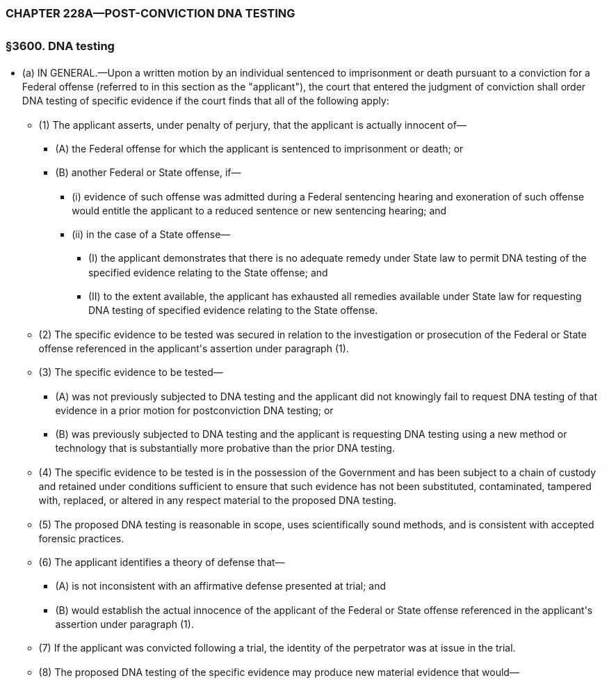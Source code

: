 ### **CHAPTER 228A—POST-CONVICTION DNA TESTING**

### §3600. DNA testing
* (a) IN GENERAL.—Upon a written motion by an individual sentenced to imprisonment or death pursuant to a conviction for a Federal offense (referred to in this section as the "applicant"), the court that entered the judgment of conviction shall order DNA testing of specific evidence if the court finds that all of the following apply:

  * (1) The applicant asserts, under penalty of perjury, that the applicant is actually innocent of—

    * (A) the Federal offense for which the applicant is sentenced to imprisonment or death; or

    * (B) another Federal or State offense, if—

      * (i) evidence of such offense was admitted during a Federal sentencing hearing and exoneration of such offense would entitle the applicant to a reduced sentence or new sentencing hearing; and

      * (ii) in the case of a State offense—

        * (I) the applicant demonstrates that there is no adequate remedy under State law to permit DNA testing of the specified evidence relating to the State offense; and

        * (II) to the extent available, the applicant has exhausted all remedies available under State law for requesting DNA testing of specified evidence relating to the State offense.


  * (2) The specific evidence to be tested was secured in relation to the investigation or prosecution of the Federal or State offense referenced in the applicant's assertion under paragraph (1).

  * (3) The specific evidence to be tested—

    * (A) was not previously subjected to DNA testing and the applicant did not knowingly fail to request DNA testing of that evidence in a prior motion for postconviction DNA testing; or


    * (B) was previously subjected to DNA testing and the applicant is requesting DNA testing using a new method or technology that is substantially more probative than the prior DNA testing.


  * (4) The specific evidence to be tested is in the possession of the Government and has been subject to a chain of custody and retained under conditions sufficient to ensure that such evidence has not been substituted, contaminated, tampered with, replaced, or altered in any respect material to the proposed DNA testing.

  * (5) The proposed DNA testing is reasonable in scope, uses scientifically sound methods, and is consistent with accepted forensic practices.

  * (6) The applicant identifies a theory of defense that—

    * (A) is not inconsistent with an affirmative defense presented at trial; and

    * (B) would establish the actual innocence of the applicant of the Federal or State offense referenced in the applicant's assertion under paragraph (1).


  * (7) If the applicant was convicted following a trial, the identity of the perpetrator was at issue in the trial.

  * (8) The proposed DNA testing of the specific evidence may produce new material evidence that would—
